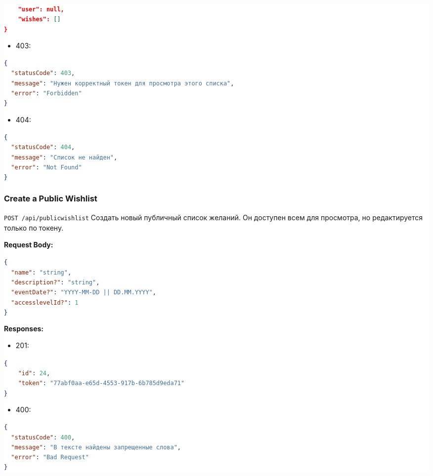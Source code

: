 ```json
    "user": null,
    "wishes": []
}
```

- 403: 

```json
{
  "statusCode": 403,
  "message": "Нужен корректный токен для просмотра этого списка",
  "error": "Forbidden"
}
```

- 404: 

```json
{
  "statusCode": 404,
  "message": "Список не найден",
  "error": "Not Found"
}
```

### Create a Public Wishlist

`POST /api/publicwishlist`
Создать новый публичный список желаний. Он доступен всем для просмотра, но редактируется только по токену.

**Request Body:**

```json
{
  "name": "string",
  "description?": "string",
  "eventDate?": "YYYY-MM-DD || DD.MM.YYYY",
  "accesslevelId?": 1    
}

```

**Responses:**

- 201:

```json
{
    "id": 24,
    "token": "77abf0aa-e65d-4553-917b-6b785d9eda71"
}
```

- 400: 

```json
{
  "statusCode": 400,
  "message": "В тексте найдены запрещенные слова",
  "error": "Bad Request"
}
```
